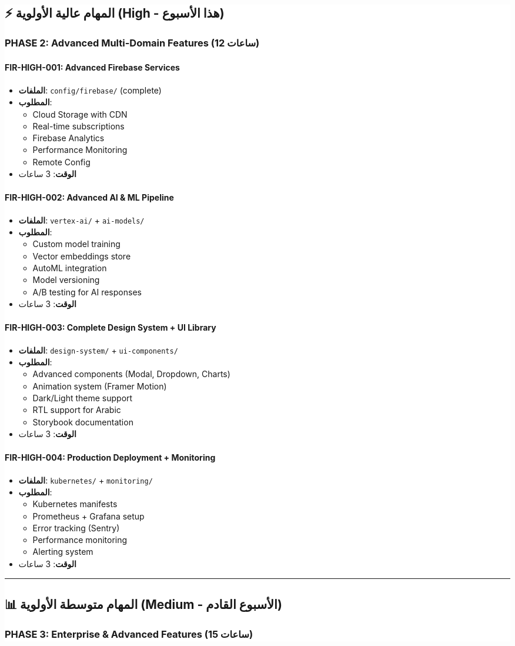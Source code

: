 
## ⚡ **المهام عالية الأولوية (High - هذا الأسبوع)**

### **PHASE 2: Advanced Multi-Domain Features (12 ساعات)**

#### **FIR-HIGH-001**: Advanced Firebase Services
- **الملفات**: `config/firebase/` (complete)
- **المطلوب**:
  - Cloud Storage with CDN
  - Real-time subscriptions
  - Firebase Analytics
  - Performance Monitoring
  - Remote Config
- **الوقت**: 3 ساعات

#### **FIR-HIGH-002**: Advanced AI & ML Pipeline
- **الملفات**: `vertex-ai/` + `ai-models/`
- **المطلوب**:
  - Custom model training
  - Vector embeddings store
  - AutoML integration
  - Model versioning
  - A/B testing for AI responses
- **الوقت**: 3 ساعات

#### **FIR-HIGH-003**: Complete Design System + UI Library
- **الملفات**: `design-system/` + `ui-components/`
- **المطلوب**:
  - Advanced components (Modal, Dropdown, Charts)
  - Animation system (Framer Motion)
  - Dark/Light theme support
  - RTL support for Arabic
  - Storybook documentation
- **الوقت**: 3 ساعات

#### **FIR-HIGH-004**: Production Deployment + Monitoring
- **الملفات**: `kubernetes/` + `monitoring/`
- **المطلوب**:
  - Kubernetes manifests
  - Prometheus + Grafana setup
  - Error tracking (Sentry)
  - Performance monitoring
  - Alerting system
- **الوقت**: 3 ساعات

---

## 📊 **المهام متوسطة الأولوية (Medium - الأسبوع القادم)**

### **PHASE 3: Enterprise & Advanced Features (15 ساعات)**
